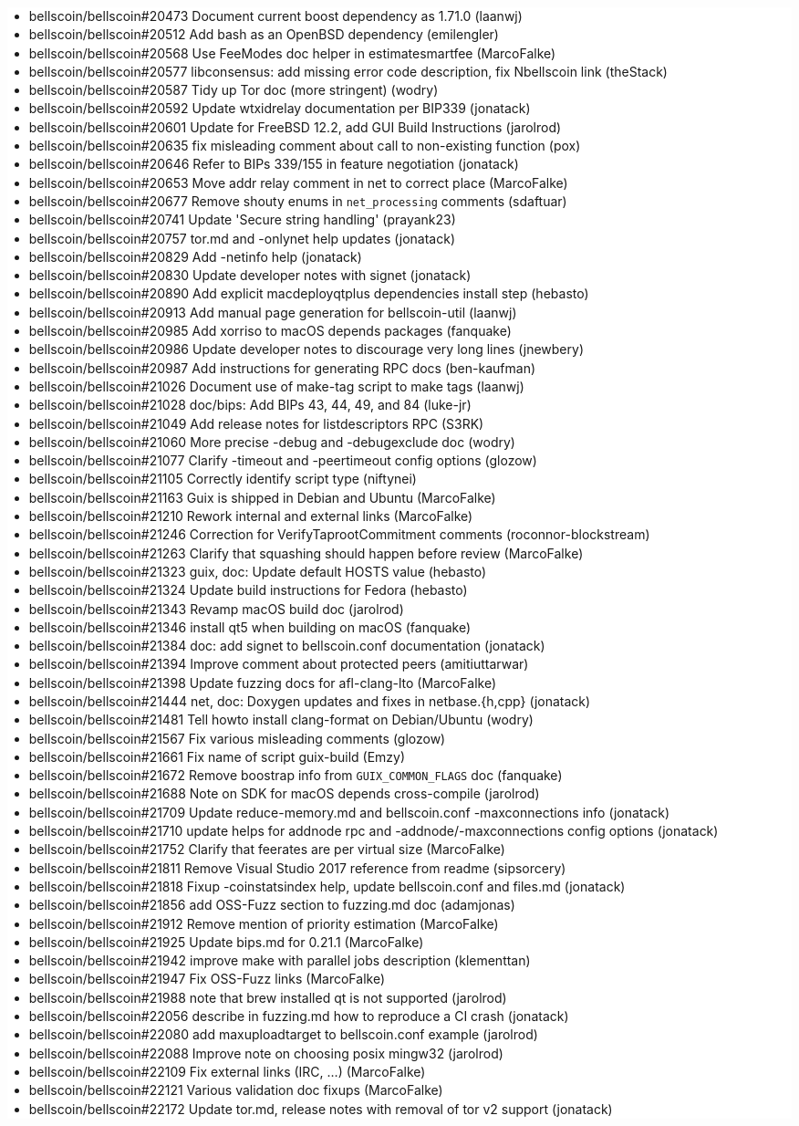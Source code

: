 - bellscoin/bellscoin#20473 Document current boost dependency as 1.71.0 (laanwj)
- bellscoin/bellscoin#20512 Add bash as an OpenBSD dependency (emilengler)
- bellscoin/bellscoin#20568 Use FeeModes doc helper in estimatesmartfee (MarcoFalke)
- bellscoin/bellscoin#20577 libconsensus: add missing error code description, fix Nbellscoin link (theStack)
- bellscoin/bellscoin#20587 Tidy up Tor doc (more stringent) (wodry)
- bellscoin/bellscoin#20592 Update wtxidrelay documentation per BIP339 (jonatack)
- bellscoin/bellscoin#20601 Update for FreeBSD 12.2, add GUI Build Instructions (jarolrod)
- bellscoin/bellscoin#20635 fix misleading comment about call to non-existing function (pox)
- bellscoin/bellscoin#20646 Refer to BIPs 339/155 in feature negotiation (jonatack)
- bellscoin/bellscoin#20653 Move addr relay comment in net to correct place (MarcoFalke)
- bellscoin/bellscoin#20677 Remove shouty enums in `net_processing` comments (sdaftuar)
- bellscoin/bellscoin#20741 Update 'Secure string handling' (prayank23)
- bellscoin/bellscoin#20757 tor.md and -onlynet help updates (jonatack)
- bellscoin/bellscoin#20829 Add -netinfo help (jonatack)
- bellscoin/bellscoin#20830 Update developer notes with signet (jonatack)
- bellscoin/bellscoin#20890 Add explicit macdeployqtplus dependencies install step (hebasto)
- bellscoin/bellscoin#20913 Add manual page generation for bellscoin-util (laanwj)
- bellscoin/bellscoin#20985 Add xorriso to macOS depends packages (fanquake)
- bellscoin/bellscoin#20986 Update developer notes to discourage very long lines (jnewbery)
- bellscoin/bellscoin#20987 Add instructions for generating RPC docs (ben-kaufman)
- bellscoin/bellscoin#21026 Document use of make-tag script to make tags (laanwj)
- bellscoin/bellscoin#21028 doc/bips: Add BIPs 43, 44, 49, and 84 (luke-jr)
- bellscoin/bellscoin#21049 Add release notes for listdescriptors RPC (S3RK)
- bellscoin/bellscoin#21060 More precise -debug and -debugexclude doc (wodry)
- bellscoin/bellscoin#21077 Clarify -timeout and -peertimeout config options (glozow)
- bellscoin/bellscoin#21105 Correctly identify script type (niftynei)
- bellscoin/bellscoin#21163 Guix is shipped in Debian and Ubuntu (MarcoFalke)
- bellscoin/bellscoin#21210 Rework internal and external links (MarcoFalke)
- bellscoin/bellscoin#21246 Correction for VerifyTaprootCommitment comments (roconnor-blockstream)
- bellscoin/bellscoin#21263 Clarify that squashing should happen before review (MarcoFalke)
- bellscoin/bellscoin#21323 guix, doc: Update default HOSTS value (hebasto)
- bellscoin/bellscoin#21324 Update build instructions for Fedora (hebasto)
- bellscoin/bellscoin#21343 Revamp macOS build doc (jarolrod)
- bellscoin/bellscoin#21346 install qt5 when building on macOS (fanquake)
- bellscoin/bellscoin#21384 doc: add signet to bellscoin.conf documentation (jonatack)
- bellscoin/bellscoin#21394 Improve comment about protected peers (amitiuttarwar)
- bellscoin/bellscoin#21398 Update fuzzing docs for afl-clang-lto (MarcoFalke)
- bellscoin/bellscoin#21444 net, doc: Doxygen updates and fixes in netbase.{h,cpp} (jonatack)
- bellscoin/bellscoin#21481 Tell howto install clang-format on Debian/Ubuntu (wodry)
- bellscoin/bellscoin#21567 Fix various misleading comments (glozow)
- bellscoin/bellscoin#21661 Fix name of script guix-build (Emzy)
- bellscoin/bellscoin#21672 Remove boostrap info from `GUIX_COMMON_FLAGS` doc (fanquake)
- bellscoin/bellscoin#21688 Note on SDK for macOS depends cross-compile (jarolrod)
- bellscoin/bellscoin#21709 Update reduce-memory.md and bellscoin.conf -maxconnections info (jonatack)
- bellscoin/bellscoin#21710 update helps for addnode rpc and -addnode/-maxconnections config options (jonatack)
- bellscoin/bellscoin#21752 Clarify that feerates are per virtual size (MarcoFalke)
- bellscoin/bellscoin#21811 Remove Visual Studio 2017 reference from readme (sipsorcery)
- bellscoin/bellscoin#21818 Fixup -coinstatsindex help, update bellscoin.conf and files.md (jonatack)
- bellscoin/bellscoin#21856 add OSS-Fuzz section to fuzzing.md doc (adamjonas)
- bellscoin/bellscoin#21912 Remove mention of priority estimation (MarcoFalke)
- bellscoin/bellscoin#21925 Update bips.md for 0.21.1 (MarcoFalke)
- bellscoin/bellscoin#21942 improve make with parallel jobs description (klementtan)
- bellscoin/bellscoin#21947 Fix OSS-Fuzz links (MarcoFalke)
- bellscoin/bellscoin#21988 note that brew installed qt is not supported (jarolrod)
- bellscoin/bellscoin#22056 describe in fuzzing.md how to reproduce a CI crash (jonatack)
- bellscoin/bellscoin#22080 add maxuploadtarget to bellscoin.conf example (jarolrod)
- bellscoin/bellscoin#22088 Improve note on choosing posix mingw32 (jarolrod)
- bellscoin/bellscoin#22109 Fix external links (IRC, …) (MarcoFalke)
- bellscoin/bellscoin#22121 Various validation doc fixups (MarcoFalke)
- bellscoin/bellscoin#22172 Update tor.md, release notes with removal of tor v2 support (jonatack)